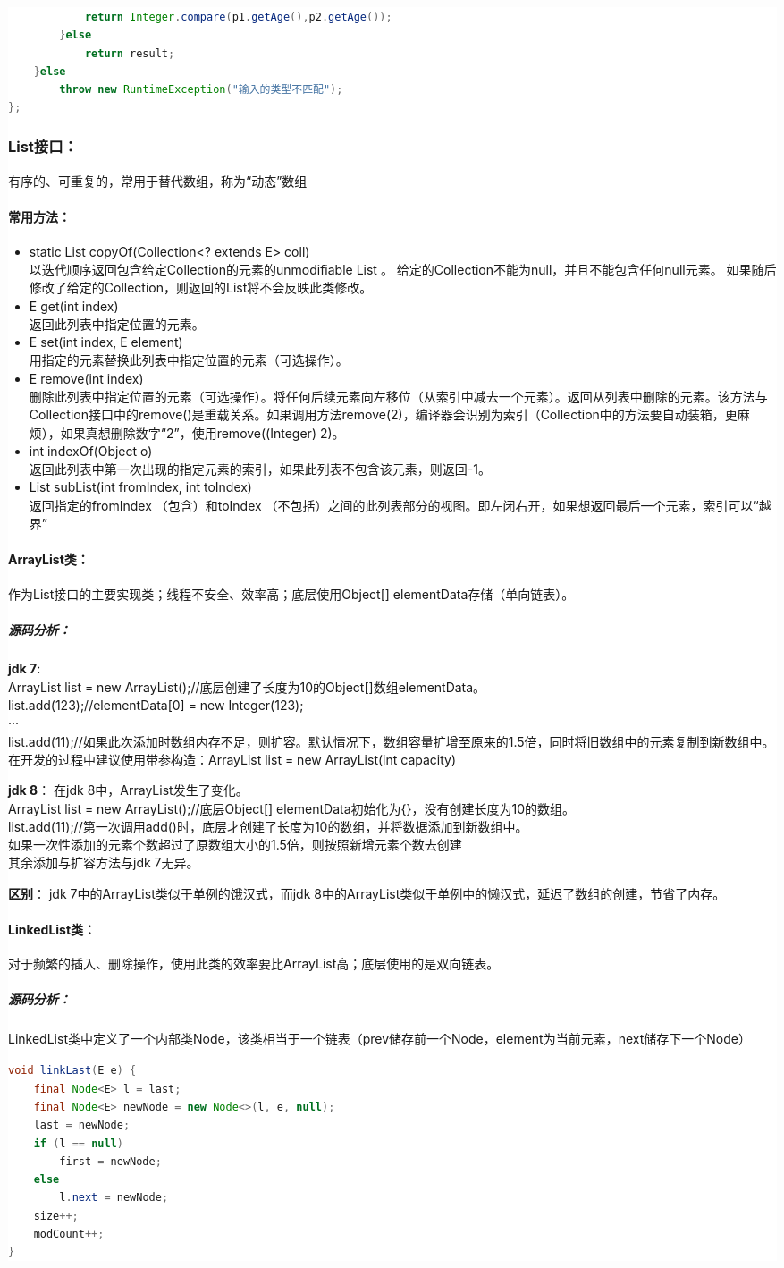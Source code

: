 ~~~Java
            return Integer.compare(p1.getAge(),p2.getAge());
        }else
            return result;
    }else
        throw new RuntimeException("输入的类型不匹配");
};
~~~

### List接口：
有序的、可重复的，常用于替代数组，称为“动态”数组

#### 常用方法：  
- static <E> List<E> copyOf​(Collection<? extends E> coll)  
    以迭代顺序返回包含给定Collection的元素的unmodifiable List 。 给定的Collection不能为null，并且不能包含任何null元素。 如果随后修改了给定的Collection，则返回的List将不会反映此类修改。
- E get​(int index)  
    返回此列表中指定位置的元素。
- E set​(int index, E element)  
    用指定的元素替换此列表中指定位置的元素（可选操作）。
- E remove​(int index)  
    删除此列表中指定位置的元素（可选操作）。将任何后续元素向左移位（从索引中减去一个元素）。返回从列表中删除的元素。该方法与Collection接口中的remove()是重载关系。如果调用方法remove(2)，编译器会识别为索引（Collection中的方法要自动装箱，更麻烦），如果真想删除数字“2”，使用remove((Integer) 2)。
- int indexOf​(Object o)  
    返回此列表中第一次出现的指定元素的索引，如果此列表不包含该元素，则返回-1。
- List<E> subList​(int fromIndex, int toIndex)  
    返回指定的fromIndex （包含）和toIndex （不包括）之间的此列表部分的视图。即左闭右开，如果想返回最后一个元素，索引可以“越界”

#### ArrayList类：
作为List接口的主要实现类；线程不安全、效率高；底层使用Object[] elementData存储（单向链表）。
##### 源码分析：
**jdk 7**:  
ArrayList list = new ArrayList();//底层创建了长度为10的Object[]数组elementData。  
list.add(123);//elementData[0] = new Integer(123);  
···  
list.add(11);//如果此次添加时数组内存不足，则扩容。默认情况下，数组容量扩增至原来的1.5倍，同时将旧数组中的元素复制到新数组中。  
在开发的过程中建议使用带参构造：ArrayList list = new ArrayList(int capacity)  

**jdk 8**：
在jdk 8中，ArrayList发生了变化。  
ArrayList list = new ArrayList();//底层Object[] elementData初始化为{}，没有创建长度为10的数组。  
list.add(11);//第一次调用add()时，底层才创建了长度为10的数组，并将数据添加到新数组中。  
如果一次性添加的元素个数超过了原数组大小的1.5倍，则按照新增元素个数去创建  
其余添加与扩容方法与jdk 7无异。

**区别**：
jdk 7中的ArrayList类似于单例的饿汉式，而jdk 8中的ArrayList类似于单例中的懒汉式，延迟了数组的创建，节省了内存。

#### LinkedList类：
对于频繁的插入、删除操作，使用此类的效率要比ArrayList高；底层使用的是双向链表。
##### 源码分析：
LinkedList类中定义了一个内部类Node，该类相当于一个链表（prev储存前一个Node，element为当前元素，next储存下一个Node）
~~~Java
void linkLast(E e) {
    final Node<E> l = last;
    final Node<E> newNode = new Node<>(l, e, null);
    last = newNode;
    if (l == null)
        first = newNode;
    else
        l.next = newNode;
    size++;
    modCount++;
}
~~~